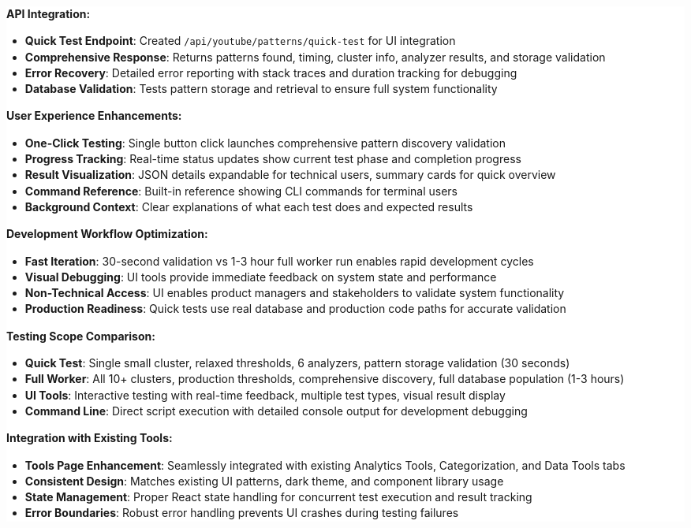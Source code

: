 **API Integration:**
- **Quick Test Endpoint**: Created `/api/youtube/patterns/quick-test` for UI integration
- **Comprehensive Response**: Returns patterns found, timing, cluster info, analyzer results, and storage validation
- **Error Recovery**: Detailed error reporting with stack traces and duration tracking for debugging
- **Database Validation**: Tests pattern storage and retrieval to ensure full system functionality

**User Experience Enhancements:**
- **One-Click Testing**: Single button click launches comprehensive pattern discovery validation
- **Progress Tracking**: Real-time status updates show current test phase and completion progress
- **Result Visualization**: JSON details expandable for technical users, summary cards for quick overview
- **Command Reference**: Built-in reference showing CLI commands for terminal users
- **Background Context**: Clear explanations of what each test does and expected results

**Development Workflow Optimization:**
- **Fast Iteration**: 30-second validation vs 1-3 hour full worker run enables rapid development cycles
- **Visual Debugging**: UI tools provide immediate feedback on system state and performance
- **Non-Technical Access**: UI enables product managers and stakeholders to validate system functionality
- **Production Readiness**: Quick tests use real database and production code paths for accurate validation

**Testing Scope Comparison:**
- **Quick Test**: Single small cluster, relaxed thresholds, 6 analyzers, pattern storage validation (30 seconds)
- **Full Worker**: All 10+ clusters, production thresholds, comprehensive discovery, full database population (1-3 hours)
- **UI Tools**: Interactive testing with real-time feedback, multiple test types, visual result display
- **Command Line**: Direct script execution with detailed console output for development debugging

**Integration with Existing Tools:**
- **Tools Page Enhancement**: Seamlessly integrated with existing Analytics Tools, Categorization, and Data Tools tabs
- **Consistent Design**: Matches existing UI patterns, dark theme, and component library usage
- **State Management**: Proper React state handling for concurrent test execution and result tracking
- **Error Boundaries**: Robust error handling prevents UI crashes during testing failures